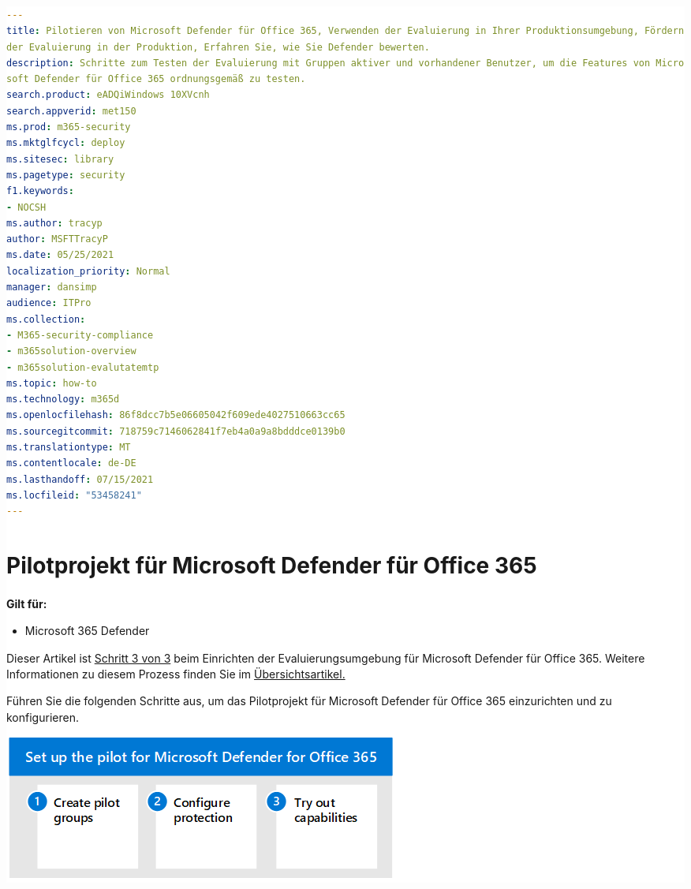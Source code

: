 ```yaml
---
title: Pilotieren von Microsoft Defender für Office 365, Verwenden der Evaluierung in Ihrer Produktionsumgebung, Fördern der Evaluierung in der Produktion, Erfahren Sie, wie Sie Defender bewerten.
description: Schritte zum Testen der Evaluierung mit Gruppen aktiver und vorhandener Benutzer, um die Features von Microsoft Defender für Office 365 ordnungsgemäß zu testen.
search.product: eADQiWindows 10XVcnh
search.appverid: met150
ms.prod: m365-security
ms.mktglfcycl: deploy
ms.sitesec: library
ms.pagetype: security
f1.keywords:
- NOCSH
ms.author: tracyp
author: MSFTTracyP
ms.date: 05/25/2021
localization_priority: Normal
manager: dansimp
audience: ITPro
ms.collection:
- M365-security-compliance
- m365solution-overview
- m365solution-evalutatemtp
ms.topic: how-to
ms.technology: m365d
ms.openlocfilehash: 86f8dcc7b5e06605042f609ede4027510663cc65
ms.sourcegitcommit: 718759c7146062841f7eb4a0a9a8bdddce0139b0
ms.translationtype: MT
ms.contentlocale: de-DE
ms.lasthandoff: 07/15/2021
ms.locfileid: "53458241"
---
```

# <a name="pilot-microsoft-defender-for-office-365"></a>Pilotprojekt für Microsoft Defender für Office 365
**Gilt für:**
- Microsoft 365 Defender

Dieser Artikel ist [Schritt 3 von 3](eval-defender-office-365-overview.md) beim Einrichten der Evaluierungsumgebung für Microsoft Defender für Office 365. Weitere Informationen zu diesem Prozess finden Sie im [Übersichtsartikel.](eval-defender-office-365-overview.md)

Führen Sie die folgenden Schritte aus, um das Pilotprojekt für Microsoft Defender für Office 365 einzurichten und zu konfigurieren.

![Schritte zum Erstellen des Pilotprojekts für Microsoft Defender für Office 365](../../media/defender/m365-defender-office-pilot.png)
